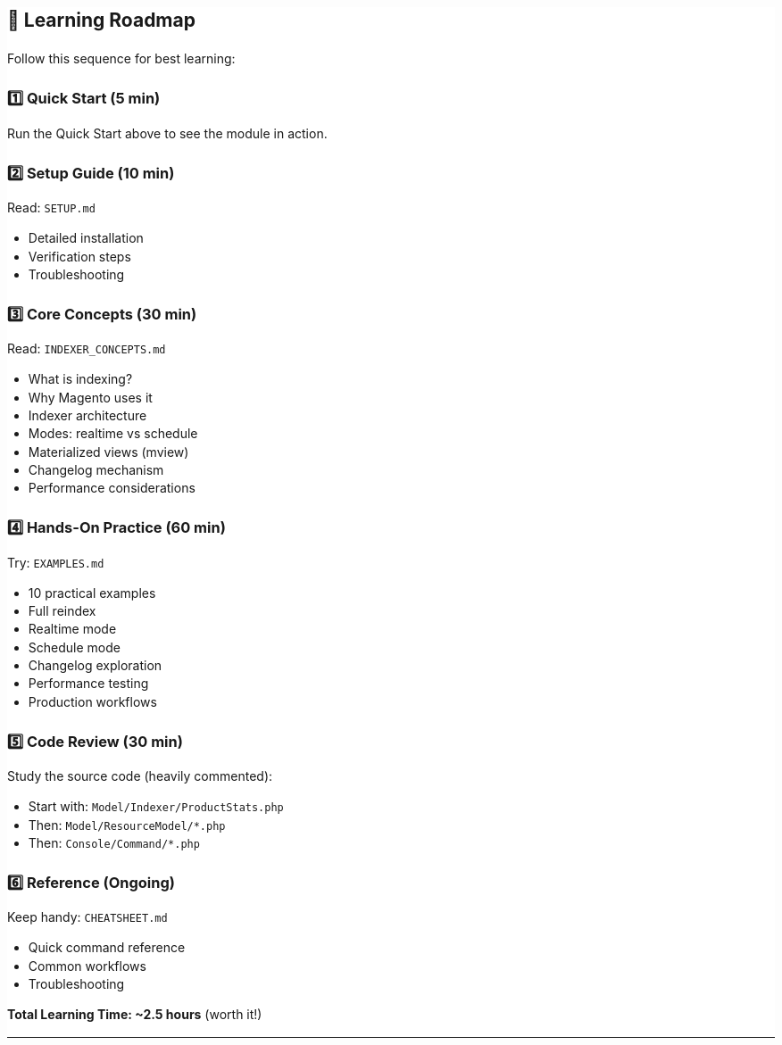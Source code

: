 
## 📖 Learning Roadmap

Follow this sequence for best learning:

### 1️⃣ Quick Start (5 min)
Run the Quick Start above to see the module in action.

### 2️⃣ Setup Guide (10 min)
Read: `SETUP.md`
- Detailed installation
- Verification steps
- Troubleshooting

### 3️⃣ Core Concepts (30 min)
Read: `INDEXER_CONCEPTS.md`
- What is indexing?
- Why Magento uses it
- Indexer architecture
- Modes: realtime vs schedule
- Materialized views (mview)
- Changelog mechanism
- Performance considerations

### 4️⃣ Hands-On Practice (60 min)
Try: `EXAMPLES.md`
- 10 practical examples
- Full reindex
- Realtime mode
- Schedule mode
- Changelog exploration
- Performance testing
- Production workflows

### 5️⃣ Code Review (30 min)
Study the source code (heavily commented):
- Start with: `Model/Indexer/ProductStats.php`
- Then: `Model/ResourceModel/*.php`
- Then: `Console/Command/*.php`

### 6️⃣ Reference (Ongoing)
Keep handy: `CHEATSHEET.md`
- Quick command reference
- Common workflows
- Troubleshooting

**Total Learning Time: ~2.5 hours** (worth it!)

---
